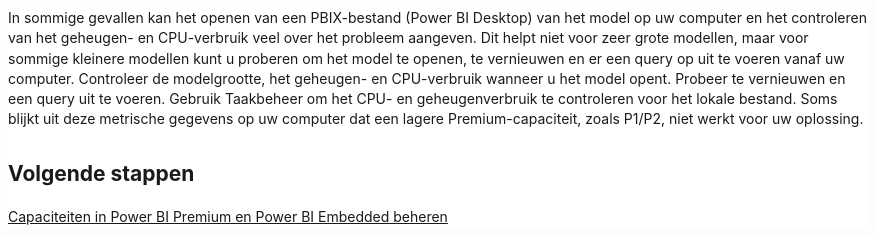 In sommige gevallen kan het openen van een PBIX-bestand (Power BI Desktop) van het model op uw computer en het controleren van het geheugen- en CPU-verbruik veel over het probleem aangeven. Dit helpt niet voor zeer grote modellen, maar voor sommige kleinere modellen kunt u proberen om het model te openen, te vernieuwen en er een query op uit te voeren vanaf uw computer. Controleer de modelgrootte, het geheugen- en CPU-verbruik wanneer u het model opent. Probeer te vernieuwen en een query uit te voeren. Gebruik Taakbeheer om het CPU- en geheugenverbruik te controleren voor het lokale bestand. Soms blijkt uit deze metrische gegevens op uw computer dat een lagere Premium-capaciteit, zoals P1/P2, niet werkt voor uw oplossing.

## <a name="next-steps"></a>Volgende stappen

[Capaciteiten in Power BI Premium en Power BI Embedded beheren](service-admin-premium-manage.md)